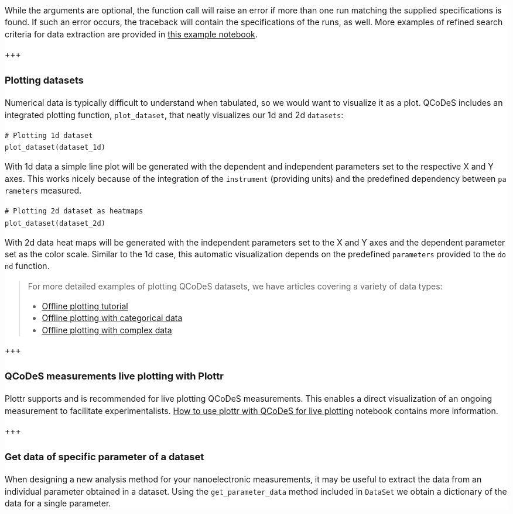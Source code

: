 While the arguments are optional, the function call will raise an error if more than one run matching the supplied specifications is found. If such an error occurs, the traceback will contain the specifications of the runs, as well. More examples of refined search criteria for data extraction are provided in [this example notebook](DataSet/Extracting-runs-from-one-DB-file-to-another.ipynb#Uniquely-identifying-and-loading-runs).

+++

### Plotting datasets

Numerical data is typically difficult to understand when tabulated, so we would want to visualize it as a plot. QCoDeS includes an integrated plotting function, `plot_dataset`, that neatly visualizes our 1d and 2d `datasets`:

```{code-cell} ipython3
# Plotting 1d dataset
plot_dataset(dataset_1d)
```

With 1d data a simple line plot will be generated with the dependent and independent parameters set to the respective X and Y axes. This works nicely because of the integration of the `instrument` (providing units) and the predefined dependency between `parameters` measured.

```{code-cell} ipython3
# Plotting 2d dataset as heatmaps
plot_dataset(dataset_2d)
```

With 2d data heat maps will be generated with the independent parameters set to the X and Y axes and the dependent parameter set as the color scale. Similar to the 1d case, this automatic visualization depends on the predefined `parameters` provided to the `dond` function. 

>For more detailed examples of plotting QCoDeS datasets, we have articles covering a variety of data types:
>
> - [Offline plotting tutorial](DataSet/Offline%20Plotting%20Tutorial.ipynb)
> - [Offline plotting with categorical data](DataSet/Offline%20plotting%20with%20categorical%20data.ipynb)
> - [Offline plotting with complex data](DataSet/Offline%20plotting%20with%20complex%20data.ipynb)

+++

### QCoDeS measurements live plotting with Plottr

Plottr supports and is recommended for live plotting QCoDeS measurements. This enables a direct visualization of an ongoing measurement to facilitate experimentalists. [How to use plottr with QCoDeS for live plotting](plotting/How-to-use-Plottr-with-QCoDeS-for-live-plotting.ipynb) notebook contains more information.

+++

### Get data of specific parameter of a dataset

When designing a new analysis method for your nanoelectronic measurements, it may be useful to extract the data from an individual parameter obtained in a dataset. Using the `get_parameter_data` method included in `DataSet` we obtain a dictionary of the data for a single parameter.
